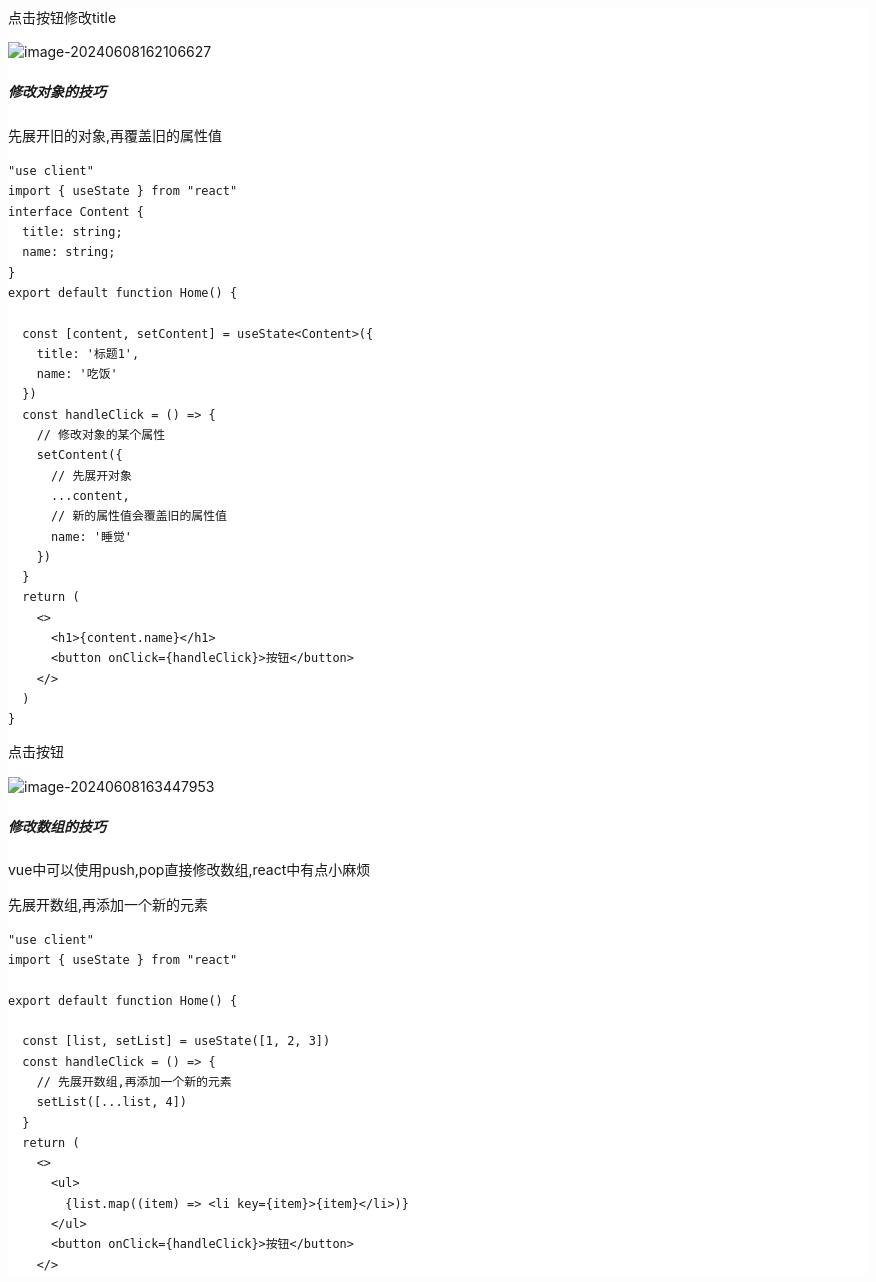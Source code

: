 点击按钮修改title

![image-20240608162106627](https://bing-wu-doc-1318477772.cos.ap-nanjing.myqcloud.com/typora/image-20240608162106627.png?imageSlim)

##### 修改对象的技巧

先展开旧的对象,再覆盖旧的属性值

```tsx
"use client"
import { useState } from "react"
interface Content {
  title: string;
  name: string;
}
export default function Home() {

  const [content, setContent] = useState<Content>({
    title: '标题1',
    name: '吃饭'
  })
  const handleClick = () => {
    // 修改对象的某个属性
    setContent({
      // 先展开对象
      ...content,
      // 新的属性值会覆盖旧的属性值
      name: '睡觉'
    })
  }
  return (
    <>
      <h1>{content.name}</h1>
      <button onClick={handleClick}>按钮</button>
    </>
  )
}
```

点击按钮

![image-20240608163447953](https://bing-wu-doc-1318477772.cos.ap-nanjing.myqcloud.com/typora/image-20240608163447953.png?imageSlim)

##### 修改数组的技巧

vue中可以使用push,pop直接修改数组,react中有点小麻烦

先展开数组,再添加一个新的元素

```tsx
"use client"
import { useState } from "react"

export default function Home() {

  const [list, setList] = useState([1, 2, 3])
  const handleClick = () => {
    // 先展开数组,再添加一个新的元素
    setList([...list, 4])
  }
  return (
    <>
      <ul>
        {list.map((item) => <li key={item}>{item}</li>)}
      </ul>
      <button onClick={handleClick}>按钮</button>
    </>
```
